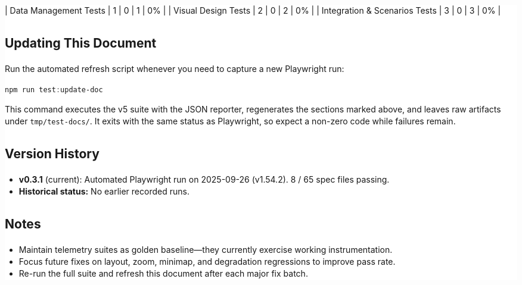 | Data Management Tests | 1 | 0 | 1 | 0% |
| Visual Design Tests | 2 | 0 | 2 | 0% |
| Integration & Scenarios Tests | 3 | 0 | 3 | 0% |


## Updating This Document

Run the automated refresh script whenever you need to capture a new Playwright run:

```powershell
npm run test:update-doc
```

This command executes the v5 suite with the JSON reporter, regenerates the sections marked above, and leaves raw artifacts under `tmp/test-docs/`.
It exits with the same status as Playwright, so expect a non-zero code while failures remain.

## Version History

- **v0.3.1** (current): Automated Playwright run on 2025-09-26 (v1.54.2). 8 / 65 spec files passing.
- **Historical status:** No earlier recorded runs.

## Notes

- Maintain telemetry suites as golden baseline—they currently exercise working instrumentation.
- Focus future fixes on layout, zoom, minimap, and degradation regressions to improve pass rate.
- Re-run the full suite and refresh this document after each major fix batch.